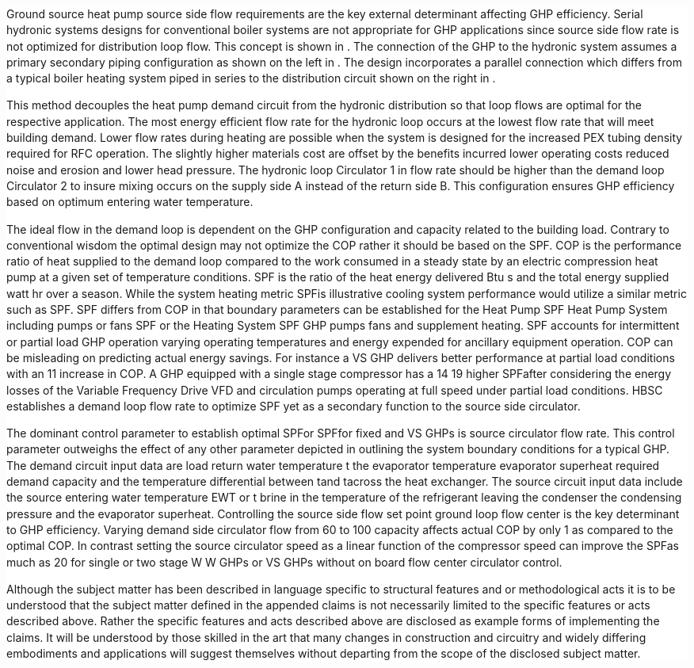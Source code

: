 Ground source heat pump source side flow requirements are the key external determinant affecting GHP efficiency. Serial hydronic systems designs for conventional boiler systems are not appropriate for GHP applications since source side flow rate is not optimized for distribution loop flow. This concept is shown in . The connection of the GHP to the hydronic system assumes a primary secondary piping configuration as shown on the left in . The design incorporates a parallel connection which differs from a typical boiler heating system piped in series to the distribution circuit shown on the right in .

This method decouples the heat pump demand circuit from the hydronic distribution so that loop flows are optimal for the respective application. The most energy efficient flow rate for the hydronic loop occurs at the lowest flow rate that will meet building demand. Lower flow rates during heating are possible when the system is designed for the increased PEX tubing density required for RFC operation. The slightly higher materials cost are offset by the benefits incurred lower operating costs reduced noise and erosion and lower head pressure. The hydronic loop Circulator 1 in flow rate should be higher than the demand loop Circulator 2 to insure mixing occurs on the supply side A instead of the return side B. This configuration ensures GHP efficiency based on optimum entering water temperature.

The ideal flow in the demand loop is dependent on the GHP configuration and capacity related to the building load. Contrary to conventional wisdom the optimal design may not optimize the COP rather it should be based on the SPF. COP is the performance ratio of heat supplied to the demand loop compared to the work consumed in a steady state by an electric compression heat pump at a given set of temperature conditions. SPF is the ratio of the heat energy delivered Btu s and the total energy supplied watt hr over a season. While the system heating metric SPFis illustrative cooling system performance would utilize a similar metric such as SPF. SPF differs from COP in that boundary parameters can be established for the Heat Pump SPF Heat Pump System including pumps or fans SPF or the Heating System SPF GHP pumps fans and supplement heating. SPF accounts for intermittent or partial load GHP operation varying operating temperatures and energy expended for ancillary equipment operation. COP can be misleading on predicting actual energy savings. For instance a VS GHP delivers better performance at partial load conditions with an 11 increase in COP. A GHP equipped with a single stage compressor has a 14 19 higher SPFafter considering the energy losses of the Variable Frequency Drive VFD and circulation pumps operating at full speed under partial load conditions. HBSC establishes a demand loop flow rate to optimize SPF yet as a secondary function to the source side circulator.

The dominant control parameter to establish optimal SPFor SPFfor fixed and VS GHPs is source circulator flow rate. This control parameter outweighs the effect of any other parameter depicted in outlining the system boundary conditions for a typical GHP. The demand circuit input data are load return water temperature t the evaporator temperature evaporator superheat required demand capacity and the temperature differential between tand tacross the heat exchanger. The source circuit input data include the source entering water temperature EWT or t brine in the temperature of the refrigerant leaving the condenser the condensing pressure and the evaporator superheat. Controlling the source side flow set point ground loop flow center is the key determinant to GHP efficiency. Varying demand side circulator flow from 60 to 100 capacity affects actual COP by only 1 as compared to the optimal COP. In contrast setting the source circulator speed as a linear function of the compressor speed can improve the SPFas much as 20 for single or two stage W W GHPs or VS GHPs without on board flow center circulator control.

Although the subject matter has been described in language specific to structural features and or methodological acts it is to be understood that the subject matter defined in the appended claims is not necessarily limited to the specific features or acts described above. Rather the specific features and acts described above are disclosed as example forms of implementing the claims. It will be understood by those skilled in the art that many changes in construction and circuitry and widely differing embodiments and applications will suggest themselves without departing from the scope of the disclosed subject matter.

